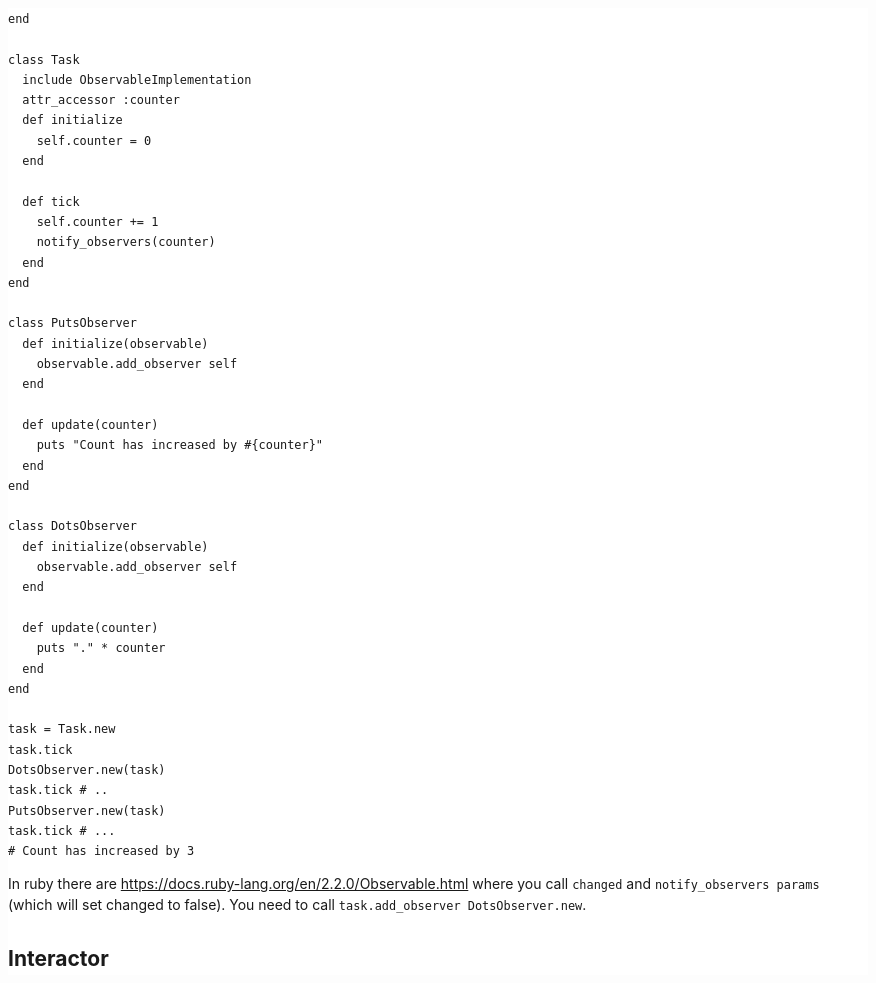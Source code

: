 ~~~
end

class Task
  include ObservableImplementation
  attr_accessor :counter
  def initialize
    self.counter = 0
  end

  def tick
    self.counter += 1
    notify_observers(counter)
  end
end

class PutsObserver
  def initialize(observable)
    observable.add_observer self
  end

  def update(counter)
    puts "Count has increased by #{counter}"
  end
end

class DotsObserver
  def initialize(observable)
    observable.add_observer self
  end

  def update(counter)
    puts "." * counter
  end
end

task = Task.new
task.tick
DotsObserver.new(task)
task.tick # ..
PutsObserver.new(task)
task.tick # ...
# Count has increased by 3
~~~

In ruby there are
https://docs.ruby-lang.org/en/2.2.0/Observable.html
where you call `changed` and `notify_observers params` (which will set changed
to false).
You need to call `task.add_observer DotsObserver.new`.


## Interactor
